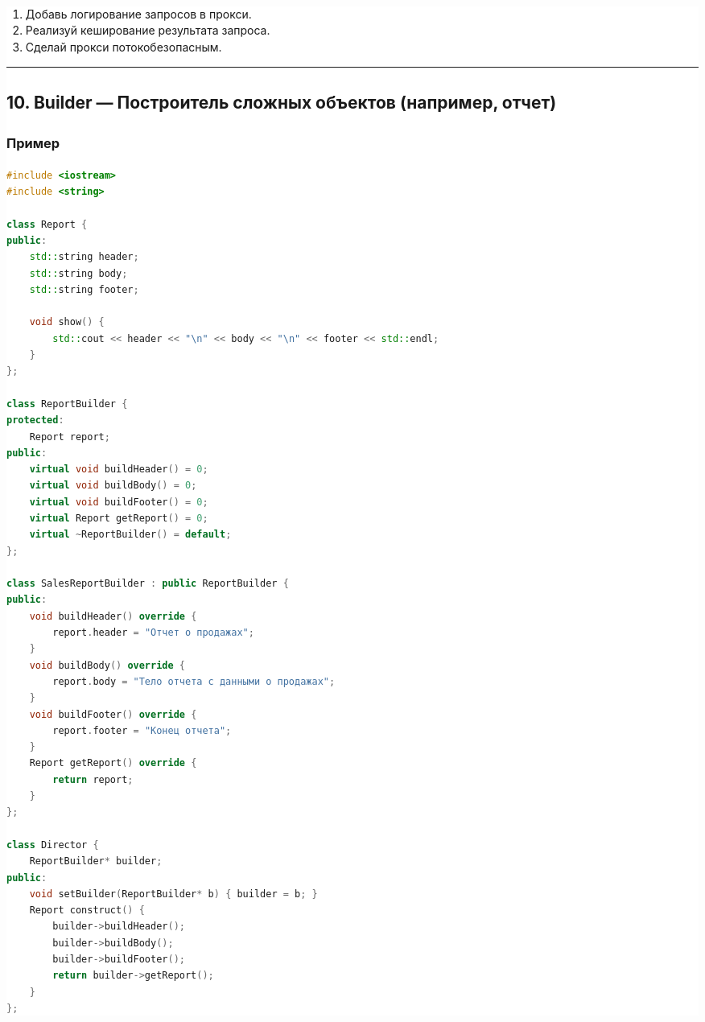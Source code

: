 1. Добавь логирование запросов в прокси.
2. Реализуй кеширование результата запроса.
3. Сделай прокси потокобезопасным.

---

## 10. Builder — Построитель сложных объектов (например, отчет)

### Пример

```cpp
#include <iostream>
#include <string>

class Report {
public:
    std::string header;
    std::string body;
    std::string footer;

    void show() {
        std::cout << header << "\n" << body << "\n" << footer << std::endl;
    }
};

class ReportBuilder {
protected:
    Report report;
public:
    virtual void buildHeader() = 0;
    virtual void buildBody() = 0;
    virtual void buildFooter() = 0;
    virtual Report getReport() = 0;
    virtual ~ReportBuilder() = default;
};

class SalesReportBuilder : public ReportBuilder {
public:
    void buildHeader() override {
        report.header = "Отчет о продажах";
    }
    void buildBody() override {
        report.body = "Тело отчета с данными о продажах";
    }
    void buildFooter() override {
        report.footer = "Конец отчета";
    }
    Report getReport() override {
        return report;
    }
};

class Director {
    ReportBuilder* builder;
public:
    void setBuilder(ReportBuilder* b) { builder = b; }
    Report construct() {
        builder->buildHeader();
        builder->buildBody();
        builder->buildFooter();
        return builder->getReport();
    }
};
```